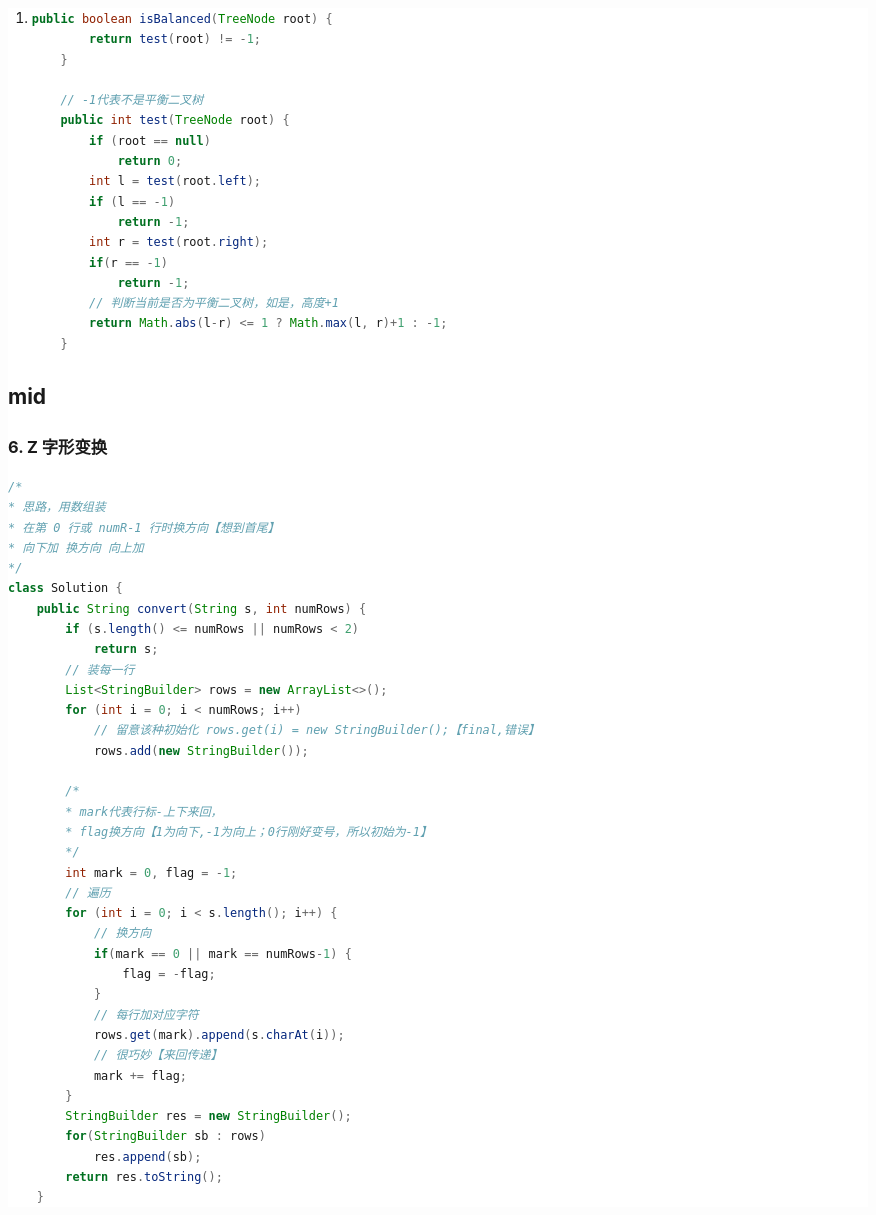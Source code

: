 1. ```java
   public boolean isBalanced(TreeNode root) {
           return test(root) != -1; 
       }
   
       // -1代表不是平衡二叉树
       public int test(TreeNode root) {
           if (root == null)
               return 0;
           int l = test(root.left);
           if (l == -1)
               return -1;
           int r = test(root.right);
           if(r == -1)
               return -1;
           // 判断当前是否为平衡二叉树，如是，高度+1
           return Math.abs(l-r) <= 1 ? Math.max(l, r)+1 : -1;
       }
   ```




## mid

### 6. Z 字形变换

```java
/*
* 思路，用数组装
* 在第 0 行或 numR-1 行时换方向【想到首尾】
* 向下加 换方向 向上加
*/
class Solution {
    public String convert(String s, int numRows) {
        if (s.length() <= numRows || numRows < 2)
            return s;
        // 装每一行
        List<StringBuilder> rows = new ArrayList<>();
        for (int i = 0; i < numRows; i++)
            // 留意该种初始化 rows.get(i) = new StringBuilder();【final,错误】
            rows.add(new StringBuilder());
        
        /*
        * mark代表行标-上下来回，
        * flag换方向【1为向下,-1为向上；0行刚好变号，所以初始为-1】
        */ 
        int mark = 0, flag = -1;
        // 遍历
        for (int i = 0; i < s.length(); i++) {
            // 换方向
            if(mark == 0 || mark == numRows-1) {
                flag = -flag;
            }
            // 每行加对应字符
            rows.get(mark).append(s.charAt(i));
            // 很巧妙【来回传递】
            mark += flag;
        }
        StringBuilder res = new StringBuilder();
        for(StringBuilder sb : rows)
            res.append(sb);
        return res.toString();
    }
   ```